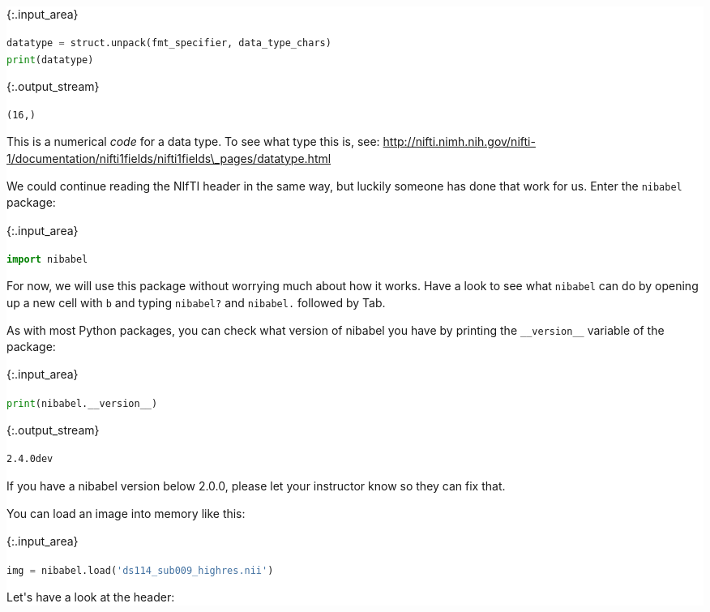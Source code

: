 

{:.input_area}
```python
datatype = struct.unpack(fmt_specifier, data_type_chars)
print(datatype)
```


{:.output_stream}
```
(16,)

```

This is a numerical *code* for a data type. To see what type this is, see:
<http://nifti.nimh.nih.gov/nifti-1/documentation/nifti1fields/nifti1fields\_pages/datatype.html>

We could continue reading the NIfTI header in the same way, but luckily
someone has done that work for us. Enter the `nibabel` package:



{:.input_area}
```python
import nibabel
```


For now, we will use this package without worrying much about how it works.
Have a look to see what `nibabel` can do by opening up a new cell with `b` and
typing `nibabel?` and `nibabel.` followed by Tab.

As with most Python packages, you can check what version of nibabel you have
by printing the `__version__` variable of the package:



{:.input_area}
```python
print(nibabel.__version__)
```


{:.output_stream}
```
2.4.0dev

```

If you have a nibabel version below 2.0.0, please let your instructor know so
they can fix that.

You can load an image into memory like this:



{:.input_area}
```python
img = nibabel.load('ds114_sub009_highres.nii')
```


Let's have a look at the header:
